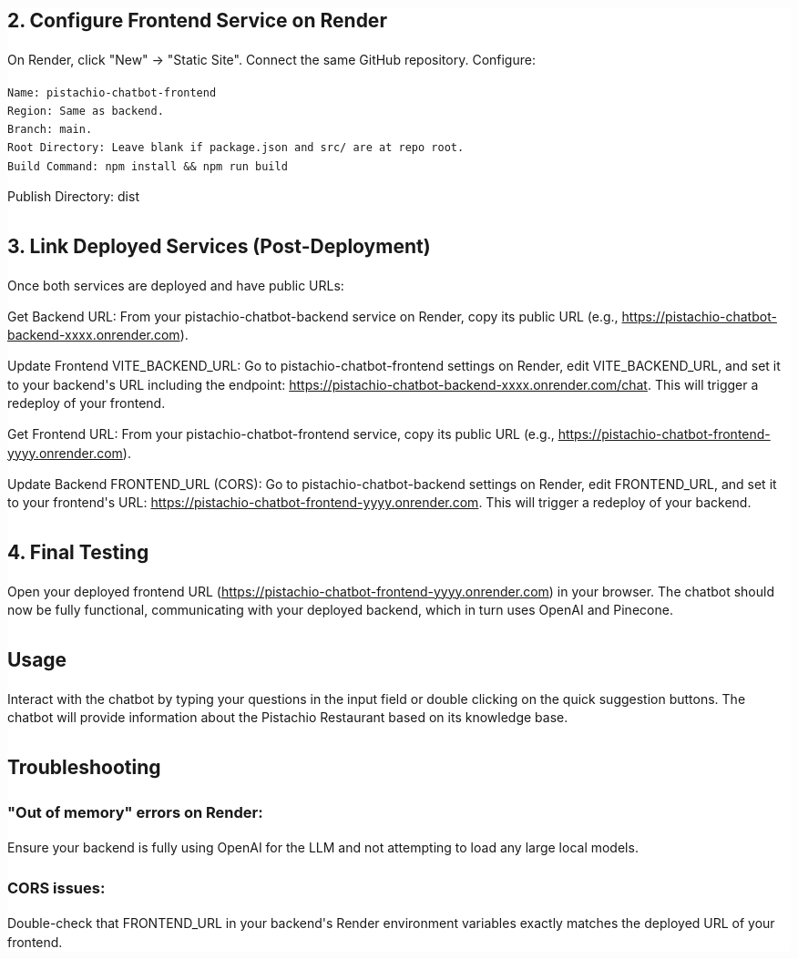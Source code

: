 ## 2. Configure Frontend Service on Render
On Render, click "New" -> "Static Site".
Connect the same GitHub repository.
Configure:
```
Name: pistachio-chatbot-frontend
Region: Same as backend.
Branch: main.
Root Directory: Leave blank if package.json and src/ are at repo root.
Build Command: npm install && npm run build
```
Publish Directory: dist


## 3. Link Deployed Services (Post-Deployment)
Once both services are deployed and have public URLs:

Get Backend URL: From your pistachio-chatbot-backend service on Render, copy its public URL (e.g., https://pistachio-chatbot-backend-xxxx.onrender.com).

Update Frontend VITE_BACKEND_URL: Go to pistachio-chatbot-frontend settings on Render, edit VITE_BACKEND_URL, and set it to your backend's URL including the endpoint: https://pistachio-chatbot-backend-xxxx.onrender.com/chat. This will trigger a redeploy of your frontend.

Get Frontend URL: From your pistachio-chatbot-frontend service, copy its public URL (e.g., https://pistachio-chatbot-frontend-yyyy.onrender.com).

Update Backend FRONTEND_URL (CORS): Go to pistachio-chatbot-backend settings on Render, edit FRONTEND_URL, and set it to your frontend's URL: https://pistachio-chatbot-frontend-yyyy.onrender.com. This will trigger a redeploy of your backend.

## 4. Final Testing
Open your deployed frontend URL (https://pistachio-chatbot-frontend-yyyy.onrender.com) in your browser. The chatbot should now be fully functional, communicating with your deployed backend, which in turn uses OpenAI and Pinecone.

## Usage
Interact with the chatbot by typing your questions in the input field or double clicking on the quick suggestion buttons. The chatbot will provide information about the Pistachio Restaurant based on its knowledge base.

## Troubleshooting
### "Out of memory" errors on Render:
 Ensure your backend is fully using OpenAI for the LLM and not attempting to load any large local models.

### CORS issues:
 Double-check that FRONTEND_URL in your backend's Render environment variables exactly matches the deployed URL of your frontend.
